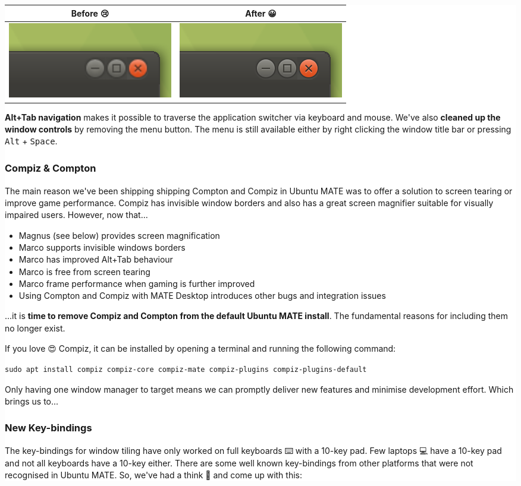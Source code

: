 | **Before** 😢 | **After** 😀 |
| ------------- | ------------ |
| ![Before](/images/blog/eoan/lo-windows-controls-clip.png) | ![After](/images/blog/eoan/hi-windows-controls-clip.png)

**Alt+Tab navigation** makes it possible to
traverse the application switcher via keyboard and mouse. We've also **cleaned
up the window controls** by removing the menu button. The menu is still
available either by right clicking the window title bar or pressing
<kbd>Alt</kbd> + <kbd>Space</kbd>.

### Compiz & Compton

The main reason we've been shipping shipping Compton and Compiz in Ubuntu MATE
was to offer a solution to screen tearing or improve game performance. Compiz
has invisible window borders and also has a great screen magnifier suitable
for visually impaired users. However, now that...

  * Magnus (see below) provides screen magnification
  * Marco supports invisible windows borders
  * Marco has improved Alt+Tab behaviour
  * Marco is free from screen tearing
  * Marco frame performance when gaming is further improved
  * Using Compton and Compiz with MATE Desktop introduces other bugs and integration issues

...it is **time to remove Compiz and Compton from the default Ubuntu MATE
install**. The fundamental reasons for including them no longer exist.

If you love 😍 Compiz, it can be installed by opening a terminal and running
the following command:

    sudo apt install compiz compiz-core compiz-mate compiz-plugins compiz-plugins-default

Only having one window manager to target means we can promptly deliver new
features and minimise development effort. Which brings us to...

### New Key-bindings

The key-bindings for window tiling have only worked on full keyboards ⌨️ with a
10-key pad. Few laptops 💻 have a 10-key pad and not all keyboards have a
10-key either. There are some well known key-bindings from other platforms that
were not recognised in Ubuntu MATE. So, we've had a think 🤔 and come up with this:
